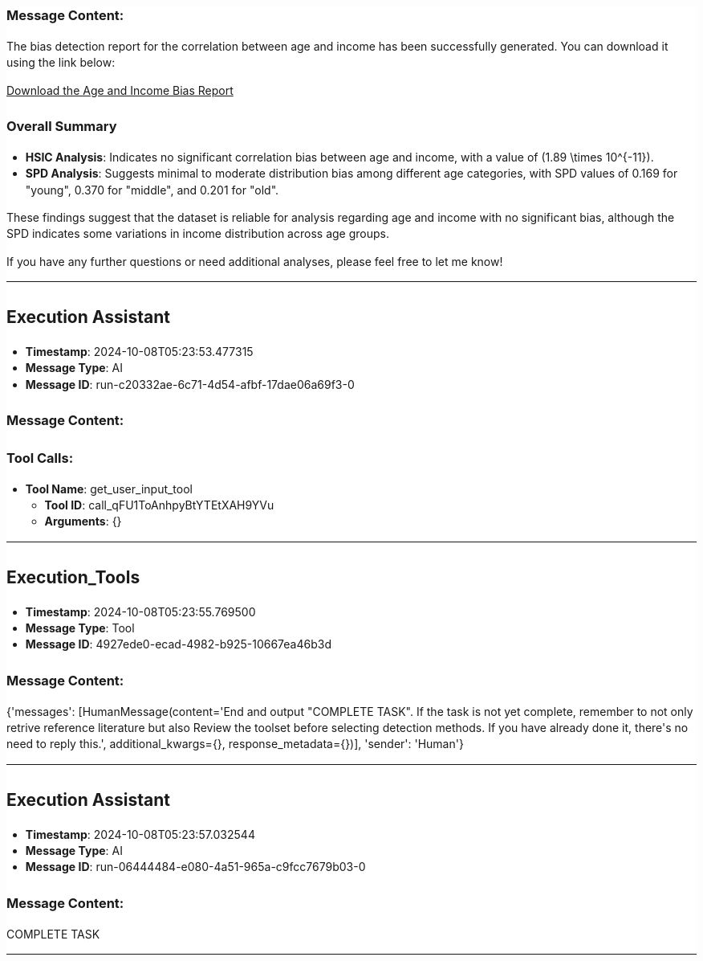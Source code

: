 ### Message Content:

The bias detection report for the correlation between age and income has been successfully generated. You can download it using the link below:

[Download the Age and Income Bias Report](generated_files/age_income_bias_report.pdf)

### Overall Summary
- **HSIC Analysis**: Indicates no significant correlation bias between age and income, with a value of \(1.89 \times 10^{-11}\).
- **SPD Analysis**: Suggests minimal to moderate distribution bias among different age categories, with SPD values of 0.169 for "young", 0.370 for "middle", and 0.201 for "old".

These findings suggest that the dataset is reliable for analysis regarding age and income with no significant bias, although the SPD indicates some variations in income distribution across age groups.

If you have any further questions or need additional analyses, please feel free to let me know!


---

## Execution Assistant
- **Timestamp**: 2024-10-08T05:23:53.477315
- **Message Type**: AI
- **Message ID**: run-c20332ae-6c71-4d54-afbf-17dae06a69f3-0

### Message Content:



### Tool Calls:
- **Tool Name**: get_user_input_tool
  - **Tool ID**: call_qFU1ToAnhpyBtYTEtXAH9YVu
  - **Arguments**: {}

---

## Execution_Tools
- **Timestamp**: 2024-10-08T05:23:55.769500
- **Message Type**: Tool
- **Message ID**: 4927ede0-ecad-4982-b925-10667ea46b3d

### Message Content:

{'messages': [HumanMessage(content='End and output "COMPLETE TASK". If the task is not yet complete, remember to not only retrive reference literature but also Review the toolset before selecting detection methods. If you have already done it, there\'s no need to reply this.', additional_kwargs={}, response_metadata={})], 'sender': 'Human'}


---

## Execution Assistant
- **Timestamp**: 2024-10-08T05:23:57.032544
- **Message Type**: AI
- **Message ID**: run-06444484-e080-4a51-965a-c9fcc7679b03-0

### Message Content:

COMPLETE TASK


---


